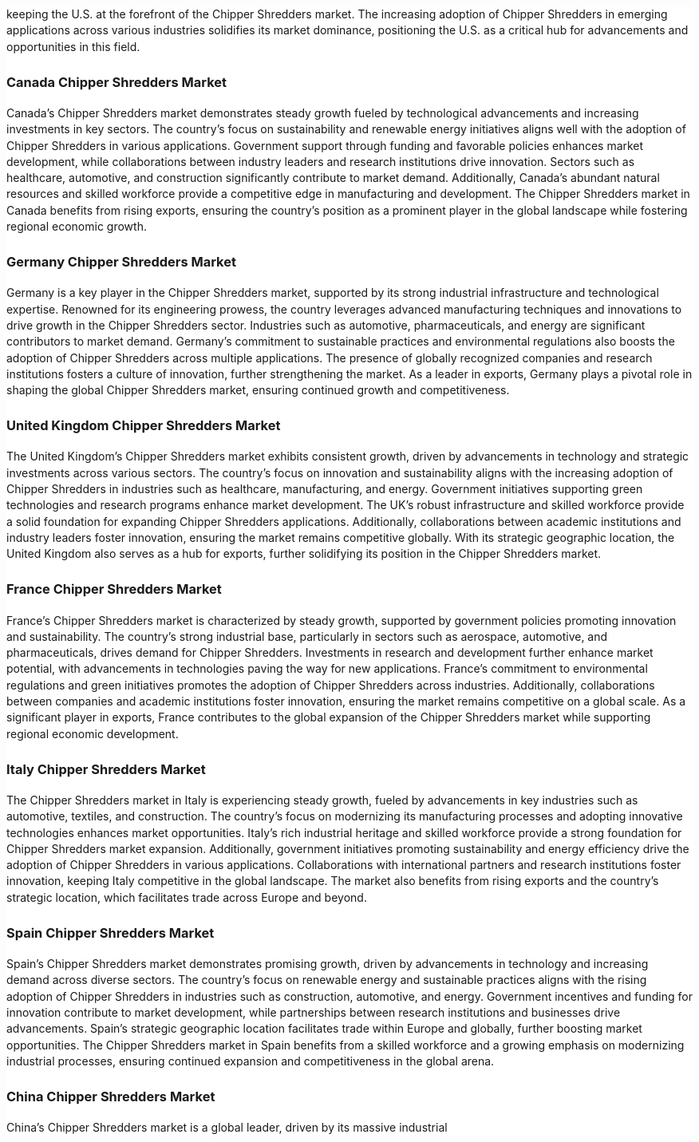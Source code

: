 keeping the U.S. at the forefront of the Chipper Shredders market. The increasing adoption of Chipper Shredders in emerging applications across various industries solidifies its market dominance, positioning the U.S. as a critical hub for advancements and opportunities in this field.</p><h3>Canada Chipper Shredders Market</h3><p>Canada&rsquo;s Chipper Shredders market demonstrates steady growth fueled by technological advancements and increasing investments in key sectors. The country&rsquo;s focus on sustainability and renewable energy initiatives aligns well with the adoption of Chipper Shredders in various applications. Government support through funding and favorable policies enhances market development, while collaborations between industry leaders and research institutions drive innovation. Sectors such as healthcare, automotive, and construction significantly contribute to market demand. Additionally, Canada&rsquo;s abundant natural resources and skilled workforce provide a competitive edge in manufacturing and development. The Chipper Shredders market in Canada benefits from rising exports, ensuring the country&rsquo;s position as a prominent player in the global landscape while fostering regional economic growth.</p><h3>Germany Chipper Shredders Market</h3><p>Germany is a key player in the Chipper Shredders market, supported by its strong industrial infrastructure and technological expertise. Renowned for its engineering prowess, the country leverages advanced manufacturing techniques and innovations to drive growth in the Chipper Shredders sector. Industries such as automotive, pharmaceuticals, and energy are significant contributors to market demand. Germany&rsquo;s commitment to sustainable practices and environmental regulations also boosts the adoption of Chipper Shredders across multiple applications. The presence of globally recognized companies and research institutions fosters a culture of innovation, further strengthening the market. As a leader in exports, Germany plays a pivotal role in shaping the global Chipper Shredders market, ensuring continued growth and competitiveness.</p><h3>United Kingdom Chipper Shredders Market</h3><p>The United Kingdom&rsquo;s Chipper Shredders market exhibits consistent growth, driven by advancements in technology and strategic investments across various sectors. The country&rsquo;s focus on innovation and sustainability aligns with the increasing adoption of Chipper Shredders in industries such as healthcare, manufacturing, and energy. Government initiatives supporting green technologies and research programs enhance market development. The UK&rsquo;s robust infrastructure and skilled workforce provide a solid foundation for expanding Chipper Shredders applications. Additionally, collaborations between academic institutions and industry leaders foster innovation, ensuring the market remains competitive globally. With its strategic geographic location, the United Kingdom also serves as a hub for exports, further solidifying its position in the Chipper Shredders market.</p><h3>France Chipper Shredders Market</h3><p>France&rsquo;s Chipper Shredders market is characterized by steady growth, supported by government policies promoting innovation and sustainability. The country&rsquo;s strong industrial base, particularly in sectors such as aerospace, automotive, and pharmaceuticals, drives demand for Chipper Shredders. Investments in research and development further enhance market potential, with advancements in technologies paving the way for new applications. France&rsquo;s commitment to environmental regulations and green initiatives promotes the adoption of Chipper Shredders across industries. Additionally, collaborations between companies and academic institutions foster innovation, ensuring the market remains competitive on a global scale. As a significant player in exports, France contributes to the global expansion of the Chipper Shredders market while supporting regional economic development.</p><h3>Italy Chipper Shredders Market</h3><p>The Chipper Shredders market in Italy is experiencing steady growth, fueled by advancements in key industries such as automotive, textiles, and construction. The country&rsquo;s focus on modernizing its manufacturing processes and adopting innovative technologies enhances market opportunities. Italy&rsquo;s rich industrial heritage and skilled workforce provide a strong foundation for Chipper Shredders market expansion. Additionally, government initiatives promoting sustainability and energy efficiency drive the adoption of Chipper Shredders in various applications. Collaborations with international partners and research institutions foster innovation, keeping Italy competitive in the global landscape. The market also benefits from rising exports and the country&rsquo;s strategic location, which facilitates trade across Europe and beyond.</p><h3>Spain Chipper Shredders Market</h3><p>Spain&rsquo;s Chipper Shredders market demonstrates promising growth, driven by advancements in technology and increasing demand across diverse sectors. The country&rsquo;s focus on renewable energy and sustainable practices aligns with the rising adoption of Chipper Shredders in industries such as construction, automotive, and energy. Government incentives and funding for innovation contribute to market development, while partnerships between research institutions and businesses drive advancements. Spain&rsquo;s strategic geographic location facilitates trade within Europe and globally, further boosting market opportunities. The Chipper Shredders market in Spain benefits from a skilled workforce and a growing emphasis on modernizing industrial processes, ensuring continued expansion and competitiveness in the global arena.</p><h3>China Chipper Shredders Market</h3><p>China&rsquo;s Chipper Shredders market is a global leader, driven by its massive industrial